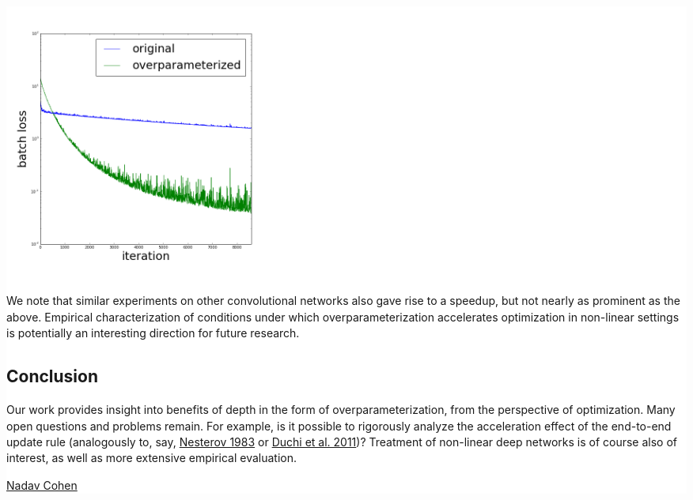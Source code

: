 <img src="/assets/acc_oprm_cnn_exp.png" width="40%" alt="TensorFlow MNIST CNN experiment" />
</p>

We note that similar experiments on other convolutional networks also gave rise to a speedup, but not nearly as prominent as the above.
Empirical characterization of conditions under which overparameterization accelerates optimization in non-linear settings is potentially an interesting direction for future research.


## Conclusion

Our work provides insight into benefits of depth in the form of overparameterization, from the perspective of optimization.
Many open questions and problems remain.
For example, is it possible to rigorously analyze the acceleration effect of the end-to-end update rule (analogously to, say, [Nesterov 1983](http://www.cis.pku.edu.cn/faculty/vision/zlin/1983-A%20Method%20of%20Solving%20a%20Convex%20Programming%20Problem%20with%20Convergence%20Rate%20O(k%5E(-2))_Nesterov.pdf) or [Duchi et al. 2011](http://www.jmlr.org/papers/volume12/duchi11a/duchi11a.pdf))?
Treatment of non-linear deep networks is of course also of interest, as well as more extensive empirical evaluation.

[Nadav Cohen](http://www.cohennadav.com/)

